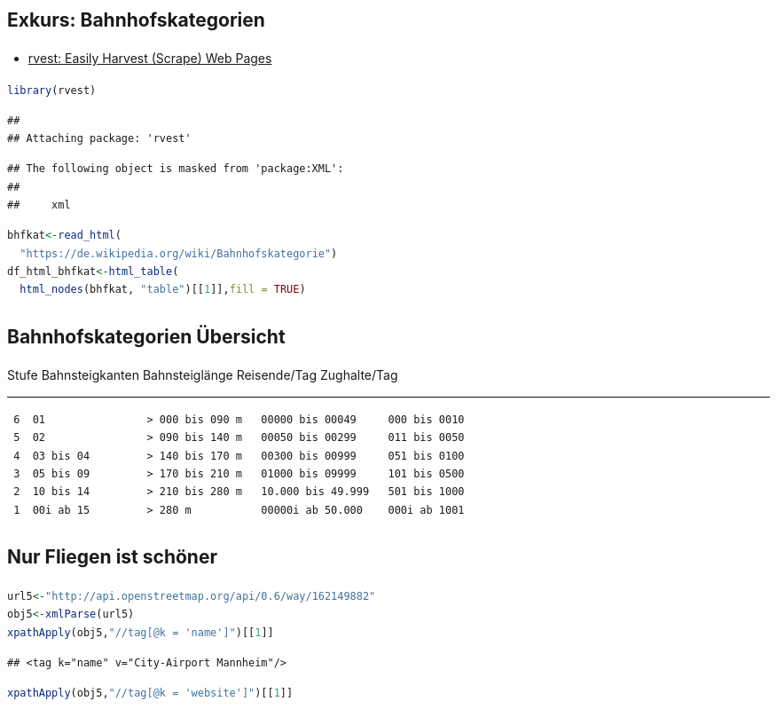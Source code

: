 ## Exkurs: Bahnhofskategorien

- [rvest: Easily Harvest (Scrape) Web Pages](https://cran.r-project.org/web/packages/rvest/index.html)


```r
library(rvest)
```

```
## 
## Attaching package: 'rvest'
```

```
## The following object is masked from 'package:XML':
## 
##     xml
```

```r
bhfkat<-read_html(
  "https://de.wikipedia.org/wiki/Bahnhofskategorie")
df_html_bhfkat<-html_table(
  html_nodes(bhfkat, "table")[[1]],fill = TRUE)
```

## Bahnhofskategorien Übersicht


 Stufe  Bahnsteigkanten   Bahnsteiglänge    Reisende/Tag        Zughalte/Tag 
------  ----------------  ----------------  ------------------  -------------
     6  01                > 000 bis 090 m   00000 bis 00049     000 bis 0010 
     5  02                > 090 bis 140 m   00050 bis 00299     011 bis 0050 
     4  03 bis 04         > 140 bis 170 m   00300 bis 00999     051 bis 0100 
     3  05 bis 09         > 170 bis 210 m   01000 bis 09999     101 bis 0500 
     2  10 bis 14         > 210 bis 280 m   10.000 bis 49.999   501 bis 1000 
     1  00i ab 15         > 280 m           00000i ab 50.000    000i ab 1001 

## Nur Fliegen ist schöner


```r
url5<-"http://api.openstreetmap.org/api/0.6/way/162149882"
obj5<-xmlParse(url5)
xpathApply(obj5,"//tag[@k = 'name']")[[1]]
```

```
## <tag k="name" v="City-Airport Mannheim"/>
```



```r
xpathApply(obj5,"//tag[@k = 'website']")[[1]]
```
